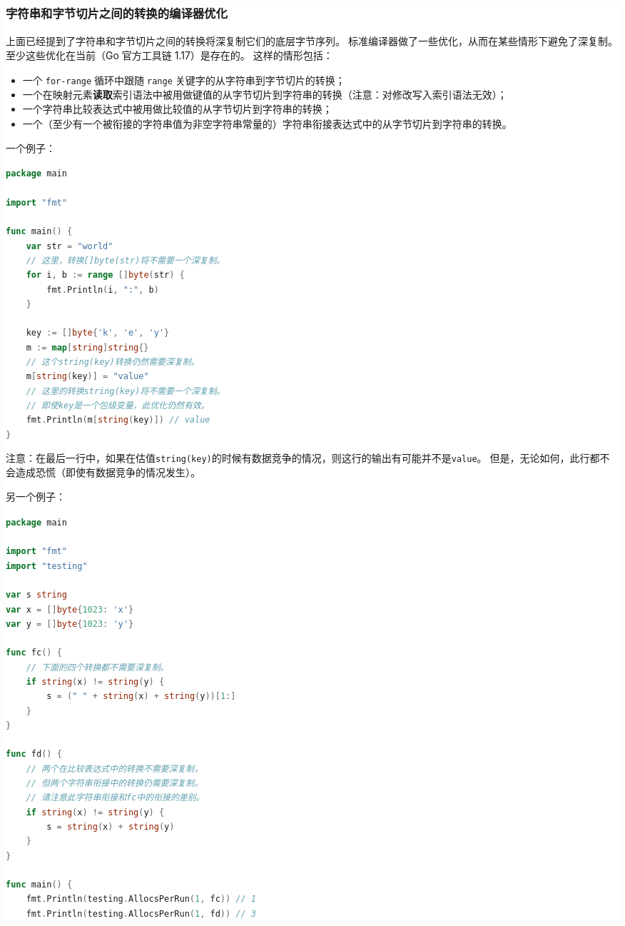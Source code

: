 ### 字符串和字节切片之间的转换的编译器优化

上面已经提到了字符串和字节切片之间的转换将深复制它们的底层字节序列。 标准编译器做了一些优化，从而在某些情形下避免了深复制。 至少这些优化在当前（Go 官方工具链 1.17）是存在的。 这样的情形包括：

- 一个 `for-range` 循环中跟随 `range` 关键字的从字符串到字节切片的转换；
- 一个在映射元素**读取**索引语法中被用做键值的从字节切片到字符串的转换（注意：对修改写入索引语法无效）；
- 一个字符串比较表达式中被用做比较值的从字节切片到字符串的转换；
- 一个（至少有一个被衔接的字符串值为非空字符串常量的）字符串衔接表达式中的从字节切片到字符串的转换。

一个例子：

```go
package main

import "fmt"

func main() {
	var str = "world"
	// 这里，转换[]byte(str)将不需要一个深复制。
	for i, b := range []byte(str) {
		fmt.Println(i, ":", b)
	}

	key := []byte{'k', 'e', 'y'}
	m := map[string]string{}
	// 这个string(key)转换仍然需要深复制。
	m[string(key)] = "value"
	// 这里的转换string(key)将不需要一个深复制。
	// 即使key是一个包级变量，此优化仍然有效。
	fmt.Println(m[string(key)]) // value
}
```

注意：在最后一行中，如果在估值`string(key)`的时候有数据竞争的情况，则这行的输出有可能并不是`value`。 但是，无论如何，此行都不会造成恐慌（即使有数据竞争的情况发生）。

另一个例子：

```go
package main

import "fmt"
import "testing"

var s string
var x = []byte{1023: 'x'}
var y = []byte{1023: 'y'}

func fc() {
	// 下面的四个转换都不需要深复制。
	if string(x) != string(y) {
		s = (" " + string(x) + string(y))[1:]
	}
}

func fd() {
	// 两个在比较表达式中的转换不需要深复制，
	// 但两个字符串衔接中的转换仍需要深复制。
	// 请注意此字符串衔接和fc中的衔接的差别。
	if string(x) != string(y) {
		s = string(x) + string(y)
	}
}

func main() {
	fmt.Println(testing.AllocsPerRun(1, fc)) // 1
	fmt.Println(testing.AllocsPerRun(1, fd)) // 3
```